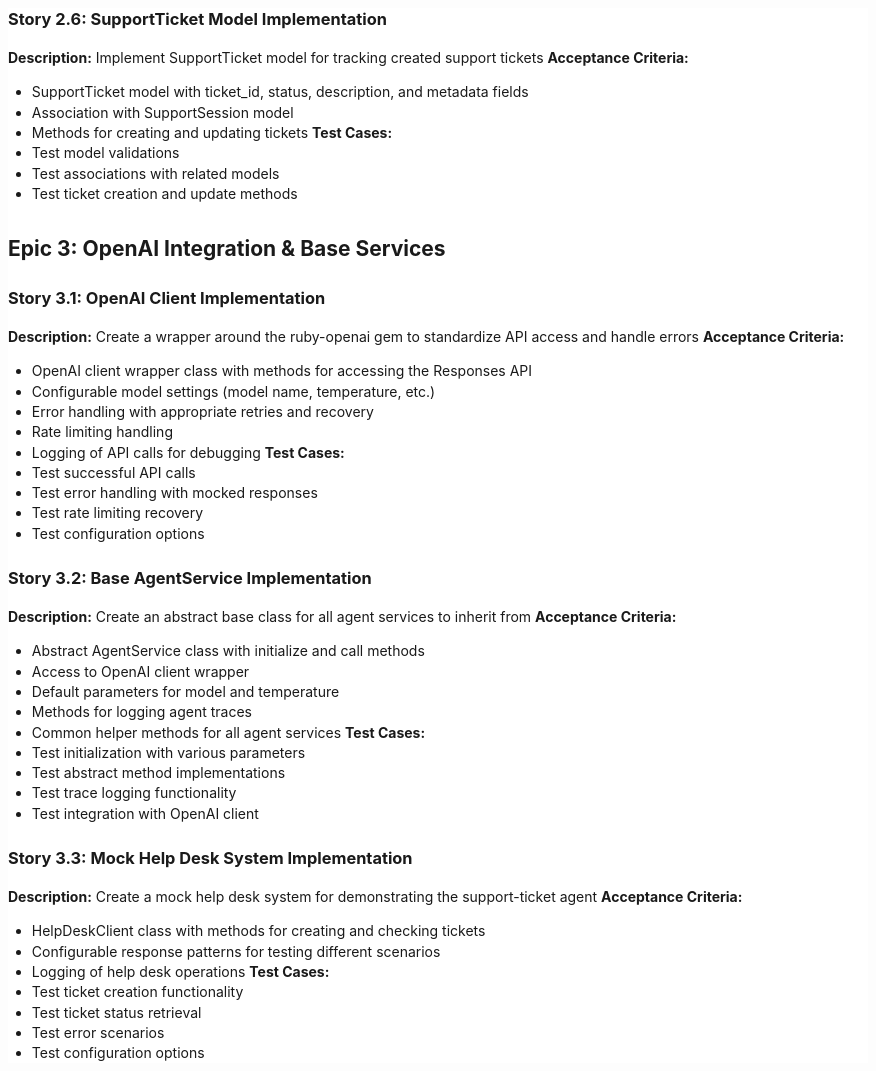 ### Story 2.6: SupportTicket Model Implementation
**Description:** Implement SupportTicket model for tracking created support tickets
**Acceptance Criteria:**
- SupportTicket model with ticket_id, status, description, and metadata fields
- Association with SupportSession model
- Methods for creating and updating tickets
**Test Cases:**
- Test model validations
- Test associations with related models
- Test ticket creation and update methods

## Epic 3: OpenAI Integration & Base Services

### Story 3.1: OpenAI Client Implementation
**Description:** Create a wrapper around the ruby-openai gem to standardize API access and handle errors
**Acceptance Criteria:**
- OpenAI client wrapper class with methods for accessing the Responses API
- Configurable model settings (model name, temperature, etc.)
- Error handling with appropriate retries and recovery
- Rate limiting handling
- Logging of API calls for debugging
**Test Cases:**
- Test successful API calls
- Test error handling with mocked responses
- Test rate limiting recovery
- Test configuration options

### Story 3.2: Base AgentService Implementation
**Description:** Create an abstract base class for all agent services to inherit from
**Acceptance Criteria:**
- Abstract AgentService class with initialize and call methods
- Access to OpenAI client wrapper
- Default parameters for model and temperature
- Methods for logging agent traces
- Common helper methods for all agent services
**Test Cases:**
- Test initialization with various parameters
- Test abstract method implementations
- Test trace logging functionality
- Test integration with OpenAI client

### Story 3.3: Mock Help Desk System Implementation
**Description:** Create a mock help desk system for demonstrating the support-ticket agent
**Acceptance Criteria:**
- HelpDeskClient class with methods for creating and checking tickets
- Configurable response patterns for testing different scenarios
- Logging of help desk operations
**Test Cases:**
- Test ticket creation functionality
- Test ticket status retrieval
- Test error scenarios
- Test configuration options
